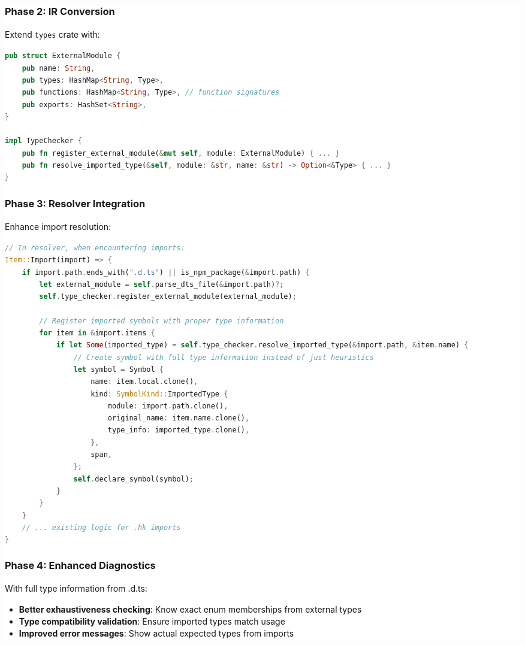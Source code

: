 ### Phase 2: IR Conversion
Extend `types` crate with:
```rust
pub struct ExternalModule {
    pub name: String,
    pub types: HashMap<String, Type>,
    pub functions: HashMap<String, Type>, // function signatures
    pub exports: HashSet<String>,
}

impl TypeChecker {
    pub fn register_external_module(&mut self, module: ExternalModule) { ... }
    pub fn resolve_imported_type(&self, module: &str, name: &str) -> Option<&Type> { ... }
}
```

### Phase 3: Resolver Integration
Enhance import resolution:
```rust
// In resolver, when encountering imports:
Item::Import(import) => {
    if import.path.ends_with(".d.ts") || is_npm_package(&import.path) {
        let external_module = self.parse_dts_file(&import.path)?;
        self.type_checker.register_external_module(external_module);
        
        // Register imported symbols with proper type information
        for item in &import.items {
            if let Some(imported_type) = self.type_checker.resolve_imported_type(&import.path, &item.name) {
                // Create symbol with full type information instead of just heuristics
                let symbol = Symbol {
                    name: item.local.clone(),
                    kind: SymbolKind::ImportedType {
                        module: import.path.clone(),
                        original_name: item.name.clone(),
                        type_info: imported_type.clone(),
                    },
                    span,
                };
                self.declare_symbol(symbol);
            }
        }
    }
    // ... existing logic for .hk imports
}
```

### Phase 4: Enhanced Diagnostics
With full type information from .d.ts:
- **Better exhaustiveness checking**: Know exact enum memberships from external types
- **Type compatibility validation**: Ensure imported types match usage
- **Improved error messages**: Show actual expected types from imports
